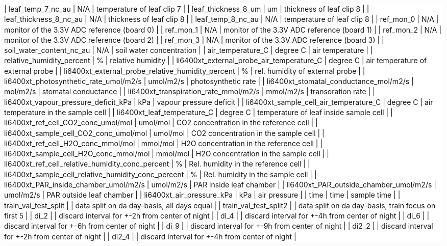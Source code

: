| leaf_temp_7_nc_au                                   | N/A       | temperature of leaf clip 7                         |
| leaf_thickness_8_um                                 | um        | thickness of leaf clip 8                           |
| leaf_thickness_8_nc_au                              | N/A       | thickness of leaf clip 8                           |
| leaf_temp_8_nc_au                                   | N/A       | temperature of leaf clip 8                         |
| ref_mon_0                                           | N/A       | monitor of the 3.3V ADC reference (board 0)        |
| ref_mon_1                                           | N/A       | monitor of the 3.3V ADC reference (board 1)        |
| ref_mon_2                                           | N/A       | monitor of the 3.3V ADC reference (board 2)        |
| ref_mon_3                                           | N/A       | monitor of the 3.3V ADC reference (board 3)        |
| soil_water_content_nc_au                            | N/A       | soil water concentration                           |
| air_temperature_C                                   | degree C  | air temperature                                    |
| relative_humidity_percent                           | %         | relative humidity                                  |
| li6400xt_external_probe_air_temperature_C           | degree C  | air temperature of external probe                  |
| li6400xt_external_probe_relative_humidity_percent   | %         | rel. humidity of external probe                    |
| li6400xt_photosynthetic_rate_umol/m2/s              | umol/m2/s | photosynthetic rate                                |
| li6400xt_stomatal_conductance_mol/m2/s              | mol/m2/s  | stomatal conductance                               |
| li6400xt_transpiration_rate_mmol/m2/s               | mmol/m2/s | transoration rate                                  |
| li6400xt_vapour_pressure_deficit_kPa                | kPa       | vapour pressure deficit                            |
| li6400xt_sample_cell_air_temperature_C              | degree C  | air temperature in the sample cell                 |
| li6400xt_leaf_temperature_C                         | degree C  | temperature of leaf inside sample cell             |
| li6400xt_ref_cell_CO2_conc_umol/mol                 | umol/mol  | CO2 concentration in the reference cell            |
| li6400xt_sample_cell_CO2_conc_umol/mol              | umol/mol  | CO2 concentration in the sample cell               |
| li6400xt_ref_cell_H2O_conc_mmol/mol                 | mmol/mol  | H2O concentration in the reference cell            |
| li6400xt_sample_cell_H2O_conc_mmol/mol              | mmol/mol  | H2O concentration in the sample cell               |
| li6400xt_ref_cell_relative_humidity_conc_percent    | %         | Rel. humidity in the reference cell                |
| li6400xt_sample_cell_relative_humidity_conc_percent | %         | Rel. humidity in the sample cell                   |
| li6400xt_PAR_inside_chamber_umol/m2/s               | umol/m2/s | PAR inside leaf chamber                            |
| li6400xt_PAR_outside_chamber_umol/m2/s              | umol/m2/s | PAR outside leaf chamber                           |
| li6400xt_air_pressure_kPa                           | kPa       | air pressure                                       |
| time                                                | time      | sample time                                        |
| train_val_test_split                                |           | data split on da day-basis, all days equal         |
| train_val_test_split2                               |           | data split on da day-basis, train focus on first 5 |
| di_2                                                |           | discard interval for +-2h from center of night     |
| di_4                                                |           | discard interval for +-4h from center of night     |
| di_6                                                |           | discard interval for +-6h from center of night     |
| di_9                                                |           | discard interval for +-9h from center of night     |
| di2_2                                               |           | discard interval for +-2h from center of night     |
| di2_4                                               |           | discard interval for +-4h from center of night     |